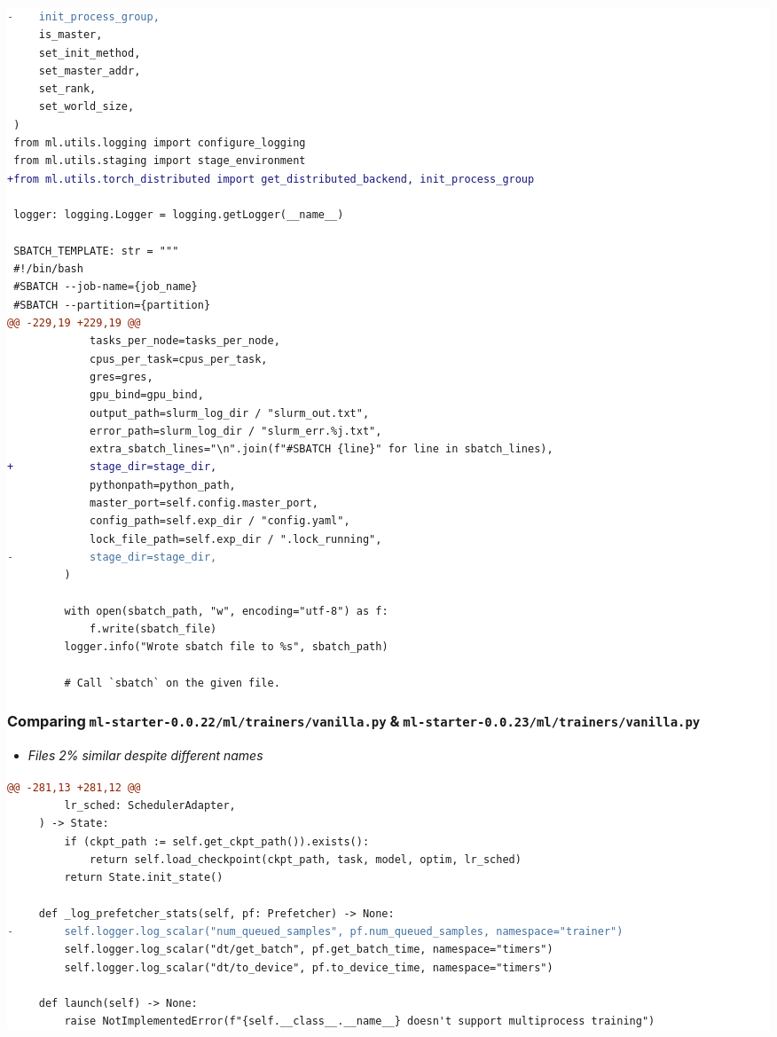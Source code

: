 ```diff
-    init_process_group,
     is_master,
     set_init_method,
     set_master_addr,
     set_rank,
     set_world_size,
 )
 from ml.utils.logging import configure_logging
 from ml.utils.staging import stage_environment
+from ml.utils.torch_distributed import get_distributed_backend, init_process_group
 
 logger: logging.Logger = logging.getLogger(__name__)
 
 SBATCH_TEMPLATE: str = """
 #!/bin/bash
 #SBATCH --job-name={job_name}
 #SBATCH --partition={partition}
@@ -229,19 +229,19 @@
             tasks_per_node=tasks_per_node,
             cpus_per_task=cpus_per_task,
             gres=gres,
             gpu_bind=gpu_bind,
             output_path=slurm_log_dir / "slurm_out.txt",
             error_path=slurm_log_dir / "slurm_err.%j.txt",
             extra_sbatch_lines="\n".join(f"#SBATCH {line}" for line in sbatch_lines),
+            stage_dir=stage_dir,
             pythonpath=python_path,
             master_port=self.config.master_port,
             config_path=self.exp_dir / "config.yaml",
             lock_file_path=self.exp_dir / ".lock_running",
-            stage_dir=stage_dir,
         )
 
         with open(sbatch_path, "w", encoding="utf-8") as f:
             f.write(sbatch_file)
         logger.info("Wrote sbatch file to %s", sbatch_path)
 
         # Call `sbatch` on the given file.
```

### Comparing `ml-starter-0.0.22/ml/trainers/vanilla.py` & `ml-starter-0.0.23/ml/trainers/vanilla.py`

 * *Files 2% similar despite different names*

```diff
@@ -281,13 +281,12 @@
         lr_sched: SchedulerAdapter,
     ) -> State:
         if (ckpt_path := self.get_ckpt_path()).exists():
             return self.load_checkpoint(ckpt_path, task, model, optim, lr_sched)
         return State.init_state()
 
     def _log_prefetcher_stats(self, pf: Prefetcher) -> None:
-        self.logger.log_scalar("num_queued_samples", pf.num_queued_samples, namespace="trainer")
         self.logger.log_scalar("dt/get_batch", pf.get_batch_time, namespace="timers")
         self.logger.log_scalar("dt/to_device", pf.to_device_time, namespace="timers")
 
     def launch(self) -> None:
         raise NotImplementedError(f"{self.__class__.__name__} doesn't support multiprocess training")
```
